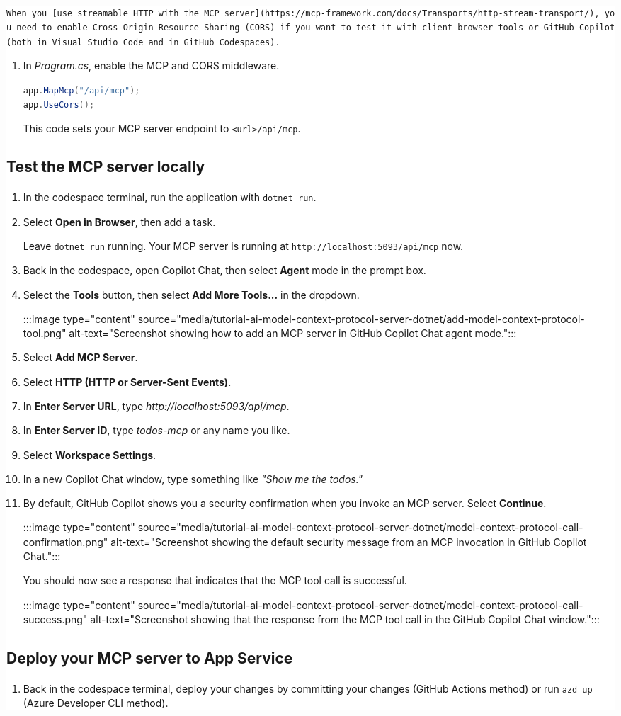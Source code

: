     When you [use streamable HTTP with the MCP server](https://mcp-framework.com/docs/Transports/http-stream-transport/), you need to enable Cross-Origin Resource Sharing (CORS) if you want to test it with client browser tools or GitHub Copilot (both in Visual Studio Code and in GitHub Codespaces).

1. In *Program.cs*, enable the MCP and CORS middleware.

    ```csharp
    app.MapMcp("/api/mcp");
    app.UseCors();
    ```

    This code sets your MCP server endpoint to `<url>/api/mcp`.

## Test the MCP server locally
    
1. In the codespace terminal, run the application with `dotnet run`.

1. Select **Open in Browser**, then add a task. 

    Leave `dotnet run` running. Your MCP server is running at `http://localhost:5093/api/mcp` now.

1. Back in the codespace, open Copilot Chat, then select **Agent** mode in the prompt box.

1. Select the **Tools** button, then select **Add More Tools...** in the dropdown.

    :::image type="content" source="media/tutorial-ai-model-context-protocol-server-dotnet/add-model-context-protocol-tool.png" alt-text="Screenshot showing how to add an MCP server in GitHub Copilot Chat agent mode.":::

1. Select **Add MCP Server**.

1. Select **HTTP (HTTP or Server-Sent Events)**.

1. In **Enter Server URL**, type *http://localhost:5093/api/mcp*.

1. In **Enter Server ID**, type *todos-mcp* or any name you like.

1. Select **Workspace Settings**.

1. In a new Copilot Chat window, type something like *"Show me the todos."*

1. By default, GitHub Copilot shows you a security confirmation when you invoke an MCP server. Select **Continue**.

    :::image type="content" source="media/tutorial-ai-model-context-protocol-server-dotnet/model-context-protocol-call-confirmation.png" alt-text="Screenshot showing the default security message from an MCP invocation in GitHub Copilot Chat.":::

    You should now see a response that indicates that the MCP tool call is successful.

    :::image type="content" source="media/tutorial-ai-model-context-protocol-server-dotnet/model-context-protocol-call-success.png" alt-text="Screenshot showing that the response from the MCP tool call in the GitHub Copilot Chat window.":::

## Deploy your MCP server to App Service

1. Back in the codespace terminal, deploy your changes by committing your changes (GitHub Actions method) or run `azd up` (Azure Developer CLI method).
